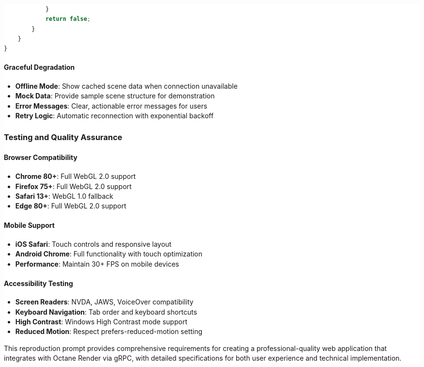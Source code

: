 ```javascript
            }
            return false;
        }
    }
}
```

#### Graceful Degradation
- **Offline Mode**: Show cached scene data when connection unavailable
- **Mock Data**: Provide sample scene structure for demonstration
- **Error Messages**: Clear, actionable error messages for users
- **Retry Logic**: Automatic reconnection with exponential backoff

### Testing and Quality Assurance

#### Browser Compatibility
- **Chrome 80+**: Full WebGL 2.0 support
- **Firefox 75+**: Full WebGL 2.0 support  
- **Safari 13+**: WebGL 1.0 fallback
- **Edge 80+**: Full WebGL 2.0 support

#### Mobile Support
- **iOS Safari**: Touch controls and responsive layout
- **Android Chrome**: Full functionality with touch optimization
- **Performance**: Maintain 30+ FPS on mobile devices

#### Accessibility Testing
- **Screen Readers**: NVDA, JAWS, VoiceOver compatibility
- **Keyboard Navigation**: Tab order and keyboard shortcuts
- **High Contrast**: Windows High Contrast mode support
- **Reduced Motion**: Respect prefers-reduced-motion setting

This reproduction prompt provides comprehensive requirements for creating a professional-quality web application that integrates with Octane Render via gRPC, with detailed specifications for both user experience and technical implementation.